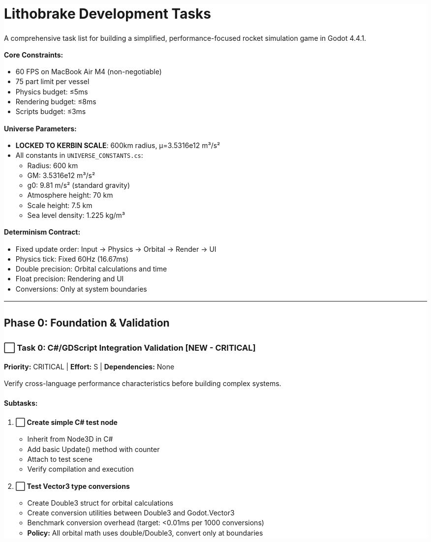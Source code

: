 # Lithobrake Development Tasks

A comprehensive task list for building a simplified, performance-focused rocket simulation game in Godot 4.4.1.

**Core Constraints:**
- 60 FPS on MacBook Air M4 (non-negotiable)
- 75 part limit per vessel
- Physics budget: ≤5ms
- Rendering budget: ≤8ms
- Scripts budget: ≤3ms

**Universe Parameters:** 
- **LOCKED TO KERBIN SCALE**: 600km radius, μ=3.5316e12 m³/s²
- All constants in `UNIVERSE_CONSTANTS.cs`:
  - Radius: 600 km
  - GM: 3.5316e12 m³/s²
  - g0: 9.81 m/s² (standard gravity)
  - Atmosphere height: 70 km
  - Scale height: 7.5 km
  - Sea level density: 1.225 kg/m³

**Determinism Contract:**
- Fixed update order: Input → Physics → Orbital → Render → UI
- Physics tick: Fixed 60Hz (16.67ms)
- Double precision: Orbital calculations and time
- Float precision: Rendering and UI
- Conversions: Only at system boundaries

---

## Phase 0: Foundation & Validation

### ⬜ Task 0: C#/GDScript Integration Validation [NEW - CRITICAL]
**Priority:** CRITICAL | **Effort:** S | **Dependencies:** None

Verify cross-language performance characteristics before building complex systems.

#### Subtasks:
1. **⬜ Create simple C# test node**
   - Inherit from Node3D in C#
   - Add basic Update() method with counter
   - Attach to test scene
   - Verify compilation and execution

2. **⬜ Test Vector3 type conversions**
   - Create Double3 struct for orbital calculations
   - Create conversion utilities between Double3 and Godot.Vector3
   - Benchmark conversion overhead (target: <0.01ms per 1000 conversions)
   - **Policy:** All orbital math uses double/Double3, convert only at boundaries
